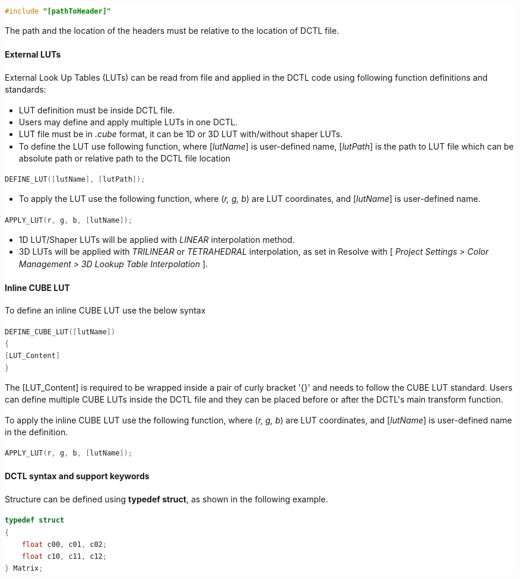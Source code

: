 ```c++
#include "[pathToHeader]"
```

The path and the location of the headers must be relative to the location of DCTL file.

#### External LUTs

External Look Up Tables (LUTs) can be read from file and applied in the DCTL code using following function definitions and standards:

 - LUT definition must be inside DCTL file.
 - Users may define and apply multiple LUTs in one DCTL.
 - LUT file must be in *.cube* format, it can be 1D or 3D LUT with/without shaper LUTs.
 - To define the LUT use following function, where [*lutName*] is user-defined name, [*lutPath*] is the path to LUT file which can be absolute path or
   relative path to the DCTL file location

```c++
DEFINE_LUT([lutName], [lutPath]);
```

 - To apply the LUT use the following function, where (*r, g, b*) are LUT coordinates, and [*lutName*] is user-defined name.

```c++
APPLY_LUT(r, g, b, [lutName]);
```

 - 1D LUT/Shaper LUTs will be applied with *LINEAR* interpolation method.
 - 3D LUTs will be applied with *TRILINEAR* or *TETRAHEDRAL* interpolation, as set in Resolve with [ *Project Settings > Color Management > 3D Lookup Table Interpolation* ].

#### Inline CUBE LUT

To define an inline CUBE LUT use the below syntax
```c++
DEFINE_CUBE_LUT([lutName])
{
[LUT_Content]
}
```

The [LUT_Content] is required to be wrapped inside a pair of curly bracket '{}' and needs to follow the CUBE LUT standard. Users can define multiple CUBE LUTs inside the DCTL file and they can be placed before or after the DCTL's main transform function.

To apply the inline CUBE LUT use the following function, where (*r, g, b*) are LUT coordinates, and [*lutName*] is user-defined name in the definition.

```c++
APPLY_LUT(r, g, b, [lutName]);
```

#### DCTL syntax and support keywords

Structure can be defined using **typedef struct**, as shown in the following example.
```c++
typedef struct
{
    float c00, c01, c02;
    float c10, c11, c12;
} Matrix;
```
